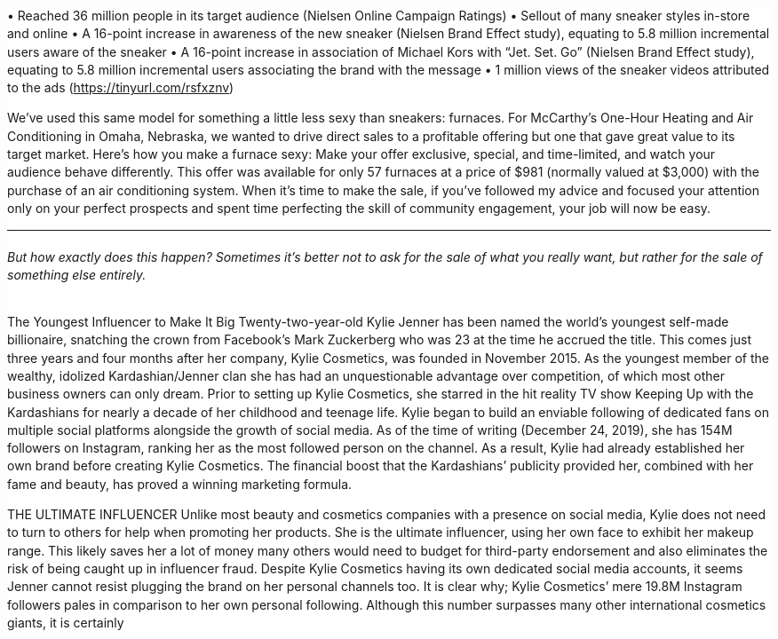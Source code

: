  • Reached 36 million people in its target audience (Nielsen Online
 Campaign Ratings)
 • Sellout of many sneaker styles in-store and online
 • A 16-point increase in awareness of the new sneaker (Nielsen Brand
 Effect study), equating to 5.8 million incremental users aware of the sneaker
 • A 16-point increase in association of Michael Kors with “Jet. Set.
 Go” (Nielsen Brand Effect study), equating to 5.8 million incremental users associating the brand with the message
 • 1 million views of the sneaker videos attributed to the ads
 (https://tinyurl.com/rsfxznv)

 We’ve used this same model for something a little less sexy than sneakers: furnaces.
 For McCarthy’s One-Hour Heating and Air Conditioning in Omaha, Nebraska, we wanted to drive direct sales to a profitable offering but one that gave great value to its target market. Here’s how you make a furnace sexy: Make your offer exclusive, special, and time-limited, and watch your audience behave differently. This offer was available for only 57 furnaces at a price of $981 (normally valued at $3,000) with the purchase of an air conditioning system.
 When it’s time to make the sale, if you’ve followed my advice and focused your attention only on your perfect prospects and spent time perfecting the skill of community engagement, your job will now be easy.


-----

###### But how exactly does this happen? Sometimes it’s better not to ask for the sale of what you really want, but rather for the sale of something else entirely.

 The Youngest Influencer to Make It Big Twenty-two-year-old Kylie Jenner has been named the world’s youngest self-made billionaire, snatching the crown from Facebook’s Mark Zuckerberg who was 23 at the time he accrued the title. This comes just three years and four months after her company, Kylie Cosmetics, was founded in November 2015.
 As the youngest member of the wealthy, idolized Kardashian/Jenner clan she has had an unquestionable advantage over competition, of which most other business owners can only dream. Prior to setting up Kylie Cosmetics, she starred in the hit reality TV show Keeping Up with the Kardashians for nearly a decade of her childhood and teenage life. Kylie began to build an enviable following of dedicated fans on multiple social platforms alongside the growth of social media. As of the time of writing (December 24, 2019), she has 154M followers on Instagram, ranking her as the most followed person on the channel.
 As a result, Kylie had already established her own brand before creating Kylie Cosmetics. The financial boost that the Kardashians’ publicity provided her, combined with her fame and beauty, has proved a winning marketing formula.

 THE ULTIMATE INFLUENCER Unlike most beauty and cosmetics companies with a presence on social media, Kylie does not need to turn to others for help when promoting her products. She is the ultimate influencer, using her own face to exhibit her makeup range. This likely saves her a lot of money many others would need to budget for third-party endorsement and also eliminates the risk of being caught up in influencer fraud.
 Despite Kylie Cosmetics having its own dedicated social media accounts, it seems Jenner cannot resist plugging the brand on her personal channels too. It is clear why; Kylie Cosmetics’ mere 19.8M Instagram followers pales in comparison to her own personal following. Although this number surpasses many other international cosmetics giants, it is certainly

